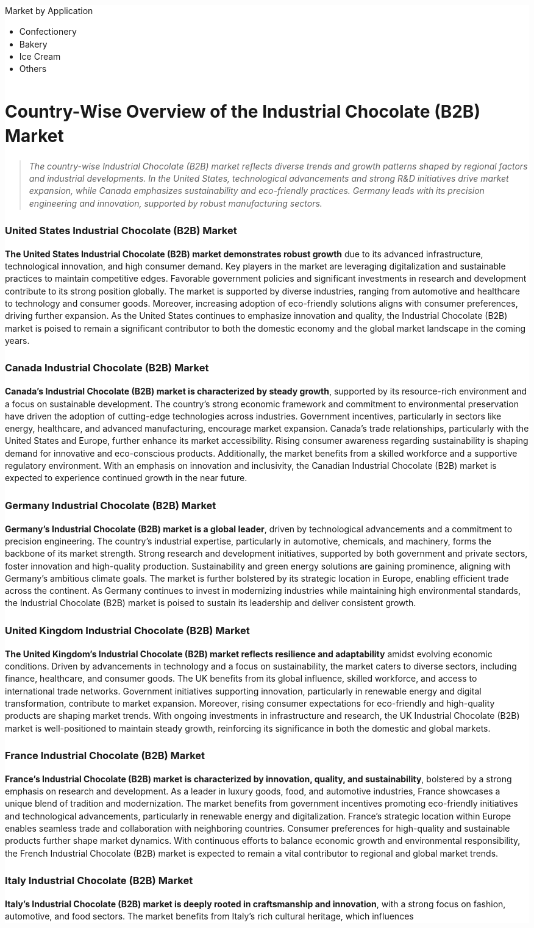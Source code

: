 Market by Application</h3><ul><li>Confectionery</li><li>Bakery</li><li>Ice Cream</li><li>Others</li></ul><h1><span class="">Country-Wise Overview of the Industrial Chocolate (B2B) Market<br /></span></h1><blockquote><p><em><span class="">The country-wise Industrial Chocolate (B2B) market reflects diverse trends and growth patterns shaped by regional factors and industrial developments. In the United States, technological advancements and strong R&amp;D initiatives drive market expansion, while Canada emphasizes sustainability and eco-friendly practices. Germany leads with its precision engineering and innovation, supported by robust manufacturing sectors.</span></em></p></blockquote><h3><strong>United States Industrial Chocolate (B2B) Market</strong></h3><p><strong>The United States Industrial Chocolate (B2B) market demonstrates robust growth</strong> due to its advanced infrastructure, technological innovation, and high consumer demand. Key players in the market are leveraging digitalization and sustainable practices to maintain competitive edges. Favorable government policies and significant investments in research and development contribute to its strong position globally. The market is supported by diverse industries, ranging from automotive and healthcare to technology and consumer goods. Moreover, increasing adoption of eco-friendly solutions aligns with consumer preferences, driving further expansion. As the United States continues to emphasize innovation and quality, the Industrial Chocolate (B2B) market is poised to remain a significant contributor to both the domestic economy and the global market landscape in the coming years.</p><h3><strong>Canada Industrial Chocolate (B2B) Market</strong></h3><p><strong>Canada&rsquo;s Industrial Chocolate (B2B) market is characterized by steady growth</strong>, supported by its resource-rich environment and a focus on sustainable development. The country&rsquo;s strong economic framework and commitment to environmental preservation have driven the adoption of cutting-edge technologies across industries. Government incentives, particularly in sectors like energy, healthcare, and advanced manufacturing, encourage market expansion. Canada&rsquo;s trade relationships, particularly with the United States and Europe, further enhance its market accessibility. Rising consumer awareness regarding sustainability is shaping demand for innovative and eco-conscious products. Additionally, the market benefits from a skilled workforce and a supportive regulatory environment. With an emphasis on innovation and inclusivity, the Canadian Industrial Chocolate (B2B) market is expected to experience continued growth in the near future.</p><h3><strong>Germany Industrial Chocolate (B2B) Market</strong></h3><p><strong>Germany&rsquo;s Industrial Chocolate (B2B) market is a global leader</strong>, driven by technological advancements and a commitment to precision engineering. The country&rsquo;s industrial expertise, particularly in automotive, chemicals, and machinery, forms the backbone of its market strength. Strong research and development initiatives, supported by both government and private sectors, foster innovation and high-quality production. Sustainability and green energy solutions are gaining prominence, aligning with Germany&rsquo;s ambitious climate goals. The market is further bolstered by its strategic location in Europe, enabling efficient trade across the continent. As Germany continues to invest in modernizing industries while maintaining high environmental standards, the Industrial Chocolate (B2B) market is poised to sustain its leadership and deliver consistent growth.</p><h3><strong>United Kingdom Industrial Chocolate (B2B) Market</strong></h3><p><strong>The United Kingdom&rsquo;s Industrial Chocolate (B2B) market reflects resilience and adaptability</strong> amidst evolving economic conditions. Driven by advancements in technology and a focus on sustainability, the market caters to diverse sectors, including finance, healthcare, and consumer goods. The UK benefits from its global influence, skilled workforce, and access to international trade networks. Government initiatives supporting innovation, particularly in renewable energy and digital transformation, contribute to market expansion. Moreover, rising consumer expectations for eco-friendly and high-quality products are shaping market trends. With ongoing investments in infrastructure and research, the UK Industrial Chocolate (B2B) market is well-positioned to maintain steady growth, reinforcing its significance in both the domestic and global markets.</p><h3><strong>France Industrial Chocolate (B2B) Market</strong></h3><p><strong>France&rsquo;s Industrial Chocolate (B2B) market is characterized by innovation, quality, and sustainability</strong>, bolstered by a strong emphasis on research and development. As a leader in luxury goods, food, and automotive industries, France showcases a unique blend of tradition and modernization. The market benefits from government incentives promoting eco-friendly initiatives and technological advancements, particularly in renewable energy and digitalization. France&rsquo;s strategic location within Europe enables seamless trade and collaboration with neighboring countries. Consumer preferences for high-quality and sustainable products further shape market dynamics. With continuous efforts to balance economic growth and environmental responsibility, the French Industrial Chocolate (B2B) market is expected to remain a vital contributor to regional and global market trends.</p><h3><strong>Italy Industrial Chocolate (B2B) Market</strong></h3><p><strong>Italy&rsquo;s Industrial Chocolate (B2B) market is deeply rooted in craftsmanship and innovation</strong>, with a strong focus on fashion, automotive, and food sectors. The market benefits from Italy&rsquo;s rich cultural heritage, which influences